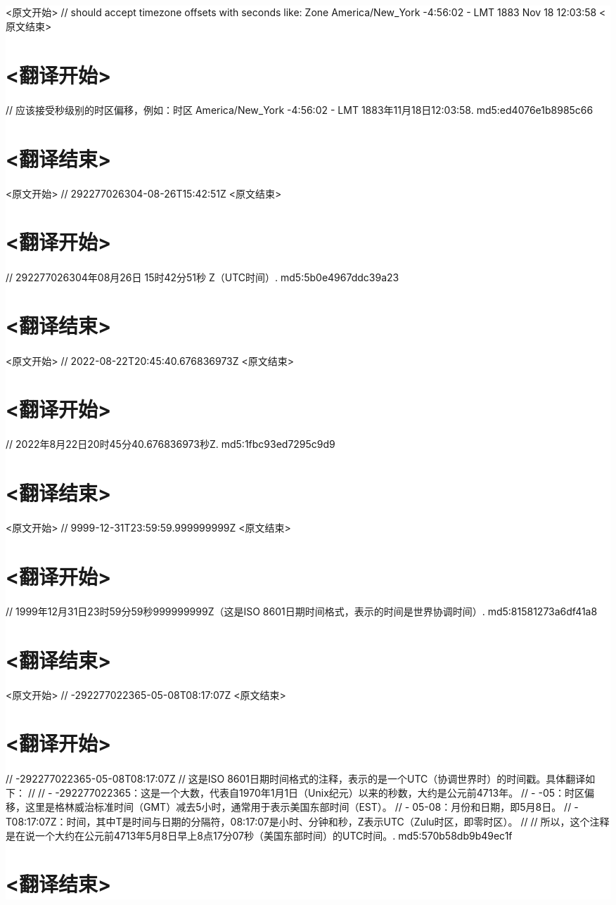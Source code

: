 
<原文开始>
// should accept timezone offsets with seconds like: Zone America/New_York   -4:56:02 -      LMT     1883 Nov 18 12:03:58
<原文结束>

# <翻译开始>
// 应该接受秒级别的时区偏移，例如：时区 America/New_York -4:56:02 -    LMT    1883年11月18日12:03:58. md5:ed4076e1b8985c66
# <翻译结束>


<原文开始>
// 292277026304-08-26T15:42:51Z
<原文结束>

# <翻译开始>
// 292277026304年08月26日 15时42分51秒 Z（UTC时间）. md5:5b0e4967ddc39a23
# <翻译结束>


<原文开始>
// 2022-08-22T20:45:40.676836973Z
<原文结束>

# <翻译开始>
// 2022年8月22日20时45分40.676836973秒Z. md5:1fbc93ed7295c9d9
# <翻译结束>


<原文开始>
// 9999-12-31T23:59:59.999999999Z
<原文结束>

# <翻译开始>
// 1999年12月31日23时59分59秒999999999Z（这是ISO 8601日期时间格式，表示的时间是世界协调时间）. md5:81581273a6df41a8
# <翻译结束>


<原文开始>
// -292277022365-05-08T08:17:07Z
<原文结束>

# <翻译开始>
// -292277022365-05-08T08:17:07Z 
// 这是ISO 8601日期时间格式的注释，表示的是一个UTC（协调世界时）的时间戳。具体翻译如下：
// 
// - -292277022365：这是一个大数，代表自1970年1月1日（Unix纪元）以来的秒数，大约是公元前4713年。
// - -05：时区偏移，这里是格林威治标准时间（GMT）减去5小时，通常用于表示美国东部时间（EST）。
// - 05-08：月份和日期，即5月8日。
// - T08:17:07Z：时间，其中T是时间与日期的分隔符，08:17:07是小时、分钟和秒，Z表示UTC（Zulu时区，即零时区）。
// 
// 所以，这个注释是在说一个大约在公元前4713年5月8日早上8点17分07秒（美国东部时间）的UTC时间。. md5:570b58db9b49ec1f
# <翻译结束>